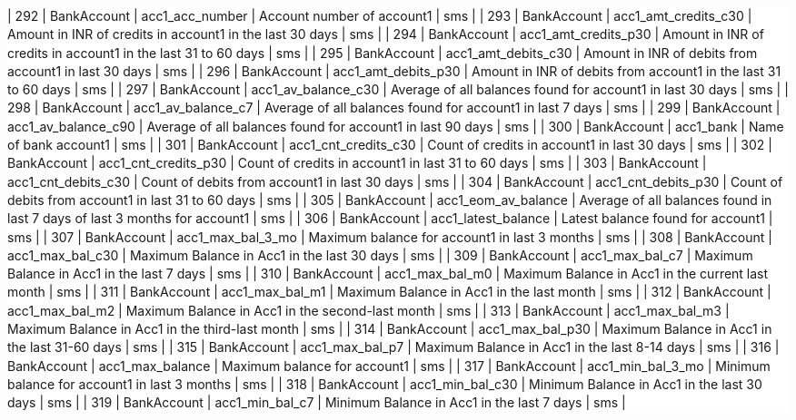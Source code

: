 | 292     | BankAccount          | acc1_acc_number                              | Account number of account1                                                                         | sms                     |
| 293     | BankAccount          | acc1_amt_credits_c30                         | Amount in INR of credits in account1 in the last 30 days                                           | sms                     |
| 294     | BankAccount          | acc1_amt_credits_p30                         | Amount in INR of credits in account1 in the last 31 to 60 days                                     | sms                     |
| 295     | BankAccount          | acc1_amt_debits_c30                          | Amount in INR of debits from account1 in last 30 days                                              | sms                     |
| 296     | BankAccount          | acc1_amt_debits_p30                          | Amount in INR of debits from account1 in the last 31 to 60 days                                    | sms                     |
| 297     | BankAccount          | acc1_av_balance_c30                          | Average of all balances found for account1 in last 30 days                                         | sms                     |
| 298     | BankAccount          | acc1_av_balance_c7                           | Average of all balances found for account1 in last 7 days                                          | sms                     |
| 299     | BankAccount          | acc1_av_balance_c90                          | Average of all balances found for account1 in last 90 days                                         | sms                     |
| 300     | BankAccount          | acc1_bank                                    | Name of bank account1                                                                              | sms                     |
| 301     | BankAccount          | acc1_cnt_credits_c30                         | Count of credits in account1 in last 30 days                                                       | sms                     |
| 302     | BankAccount          | acc1_cnt_credits_p30                         | Count of credits in account1 in last 31 to 60 days                                                 | sms                     |
| 303     | BankAccount          | acc1_cnt_debits_c30                          | Count of debits from account1 in last 30 days                                                      | sms                     |
| 304     | BankAccount          | acc1_cnt_debits_p30                          | Count of debits from account1 in last 31 to 60 days                                                | sms                     |
| 305     | BankAccount          | acc1_eom_av_balance                          | Average of all balances found in last 7 days of last 3 months for account1                         | sms                     |
| 306     | BankAccount          | acc1_latest_balance                          | Latest balance found for account1                                                                  | sms                     |
| 307     | BankAccount          | acc1_max_bal_3_mo                           | Maximum balance for account1 in last 3 months                                                      | sms                     |
| 308     | BankAccount          | acc1_max_bal_c30                             | Maximum Balance in Acc1 in the last 30 days                                                        | sms                     |
| 309     | BankAccount          | acc1_max_bal_c7                              | Maximum Balance in Acc1 in the last 7 days                                                         | sms                     |
| 310     | BankAccount          | acc1_max_bal_m0                              | Maximum Balance in Acc1 in the current last month                                                  | sms                     |
| 311     | BankAccount          | acc1_max_bal_m1                              | Maximum Balance in Acc1 in the last month                                                          | sms                     |
| 312     | BankAccount          | acc1_max_bal_m2                              | Maximum Balance in Acc1 in the second-last month                                                   | sms                     |
| 313     | BankAccount          | acc1_max_bal_m3                              | Maximum Balance in Acc1 in the third-last month                                                    | sms                     |
| 314     | BankAccount          | acc1_max_bal_p30                             | Maximum Balance in Acc1 in the last 31-60 days                                                     | sms                     |
| 315     | BankAccount          | acc1_max_bal_p7                              | Maximum Balance in Acc1 in the last 8-14 days                                                      | sms                     |
| 316     | BankAccount          | acc1_max_balance                             | Maximum balance for account1                                                                       | sms                     |
| 317     | BankAccount          | acc1_min_bal_3_mo                           | Minimum balance for account1 in last 3 months                                                      | sms                     |
| 318     | BankAccount          | acc1_min_bal_c30                             | Minimum Balance in Acc1 in the last 30 days                                                        | sms                     |
| 319     | BankAccount          | acc1_min_bal_c7                              | Minimum Balance in Acc1 in the last 7 days                                                         | sms                     |